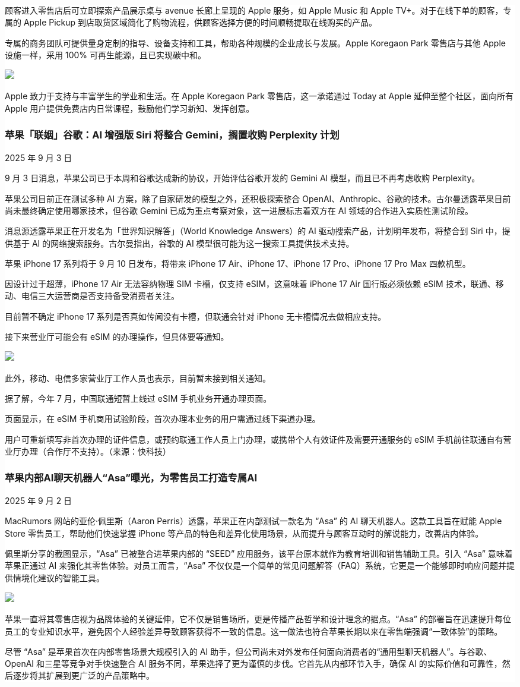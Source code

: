 顾客进入零售店后可立即探索产品展示桌与 avenue 长廊上呈现的 Apple 服务，如 Apple Music 和 Apple TV+。对于在线下单的顾客，专属的 Apple Pickup 到店取货区域简化了购物流程，供顾客选择方便的时间顺畅提取在线购买的产品。

专属的商务团队可提供量身定制的指导、设备支持和工具，帮助各种规模的企业成长与发展。Apple Koregaon Park 零售店与其他 Apple 设施一样，采用 100% 可再生能源，且已实现碳中和。

![](https://www.apple.com.cn/newsroom/images/2025/09/apple-koregaon-park-opens-to-customers-this-thursday-september-4-in-pune/article/Apple-Koregaon-Park-India-media-preview-Apple-Pickup_big.jpg.large_2x.jpg)

Apple 致力于支持与丰富学生的学业和生活。在 Apple Koregaon Park 零售店，这一承诺通过 Today at Apple 延伸至整个社区，面向所有 Apple 用户提供免费店内日常课程，鼓励他们学习新知、发挥创意。

### 苹果「联姻」谷歌：AI 增强版 Siri 将整合 Gemini，搁置收购 Perplexity 计划

2025 年 9 月 3 日

9 月 3 日消息，苹果公司已于本周和谷歌达成新的协议，开始评估谷歌开发的 Gemini AI 模型，而且已不再考虑收购 Perplexity。

苹果公司目前正在测试多种 AI 方案，除了自家研发的模型之外，还积极探索整合 OpenAI、Anthropic、谷歌的技术。古尔曼透露苹果目前尚未最终确定使用哪家技术，但谷歌 Gemini 已成为重点考察对象，这一进展标志着双方在 AI 领域的合作进入实质性测试阶段。

消息源透露苹果正在开发名为「世界知识解答」（World Knowledge Answers）的 AI 驱动搜索产品，计划明年发布，将整合到 Siri 中，提供基于 AI 的网络搜索服务。古尔曼指出，谷歌的 AI 模型很可能为这一搜索工具提供技术支持。

苹果 iPhone 17 系列将于 9 月 10 日发布，将带来 iPhone 17 Air、iPhone 17、iPhone 17 Pro、iPhone 17 Pro Max 四款机型。

因设计过于超薄，iPhone 17 Air 无法容纳物理 SIM 卡槽，仅支持 eSIM，这意味着 iPhone 17 Air 国行版必须依赖 eSIM 技术，联通、移动、电信三大运营商是否支持备受消费者关注。

目前暂不确定 iPhone 17 系列是否真如传闻没有卡槽，但联通会针对 iPhone 无卡槽情况去做相应支持。

接下来营业厅可能会有 eSIM 的办理操作，但具体要等通知。

![](https://files.mdnice.com/user/47553/e5bcb016-765a-4a11-a31d-b35fbcbe2cf5.png)

此外，移动、电信多家营业厅工作人员也表示，目前暂未接到相关通知。

据了解，今年 7 月，中国联通短暂上线过 eSIM 手机业务开通办理页面。

页面显示，在 eSIM 手机商用试验阶段，首次办理本业务的用户需通过线下渠道办理。

用户可重新填写非首次办理的证件信息，或预约联通工作人员上门办理，或携带个人有效证件及需要开通服务的 eSIM 手机前往联通自有营业厅办理（合作厅不支持）。（来源：快科技）

### 苹果内部AI聊天机器人“Asa”曝光，为零售员工打造专属AI

2025 年 9 月 2 日

MacRumors 网站的亚伦·佩里斯（Aaron Perris）透露，苹果正在内部测试一款名为 “Asa” 的 AI 聊天机器人。这款工具旨在赋能 Apple Store 零售员工，帮助他们快速掌握 iPhone 等产品的特色和差异化使用场景，从而提升与顾客互动时的解说能力，改善店内体验。

佩里斯分享的截图显示，“Asa” 已被整合进苹果内部的 “SEED” 应用服务，该平台原本就作为教育培训和销售辅助工具。引入 “Asa” 意味着苹果正通过 AI 来强化其零售体验。对员工而言，“Asa” 不仅仅是一个简单的常见问题解答（FAQ）系统，它更是一个能够即时响应问题并提供情境化建议的智能工具。

![](https://files.mdnice.com/user/47553/a50cfef8-f186-46e6-b1ee-9adcdcb81697.png)

苹果一直将其零售店视为品牌体验的关键延伸，它不仅是销售场所，更是传播产品哲学和设计理念的据点。“Asa” 的部署旨在迅速提升每位员工的专业知识水平，避免因个人经验差异导致顾客获得不一致的信息。这一做法也符合苹果长期以来在零售端强调“一致体验”的策略。

尽管 “Asa” 是苹果首次在内部零售场景大规模引入的 AI 助手，但公司尚未对外发布任何面向消费者的“通用型聊天机器人”。与谷歌、OpenAI 和三星等竞争对手快速整合 AI 服务不同，苹果选择了更为谨慎的步伐。它首先从内部环节入手，确保 AI 的实际价值和可靠性，然后逐步将其扩展到更广泛的产品策略中。
